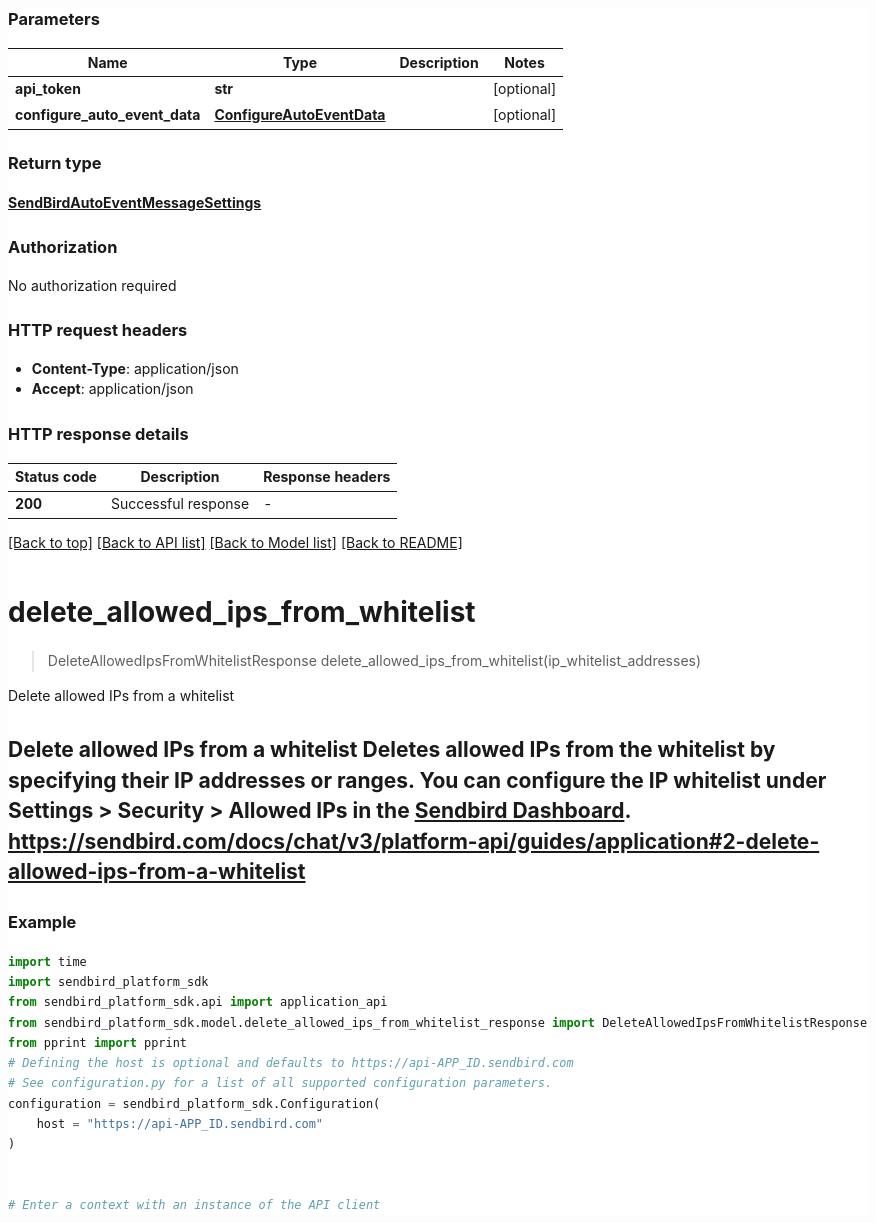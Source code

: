```python
```


### Parameters

Name | Type | Description  | Notes
------------- | ------------- | ------------- | -------------
 **api_token** | **str**|  | [optional]
 **configure_auto_event_data** | [**ConfigureAutoEventData**](ConfigureAutoEventData.md)|  | [optional]

### Return type

[**SendBirdAutoEventMessageSettings**](SendBirdAutoEventMessageSettings.md)

### Authorization

No authorization required

### HTTP request headers

 - **Content-Type**: application/json
 - **Accept**: application/json


### HTTP response details

| Status code | Description | Response headers |
|-------------|-------------|------------------|
**200** | Successful response |  -  |

[[Back to top]](#) [[Back to API list]](../README.md#documentation-for-api-endpoints) [[Back to Model list]](../README.md#documentation-for-models) [[Back to README]](../README.md)

# **delete_allowed_ips_from_whitelist**
> DeleteAllowedIpsFromWhitelistResponse delete_allowed_ips_from_whitelist(ip_whitelist_addresses)

Delete allowed IPs from a whitelist

## Delete allowed IPs from a whitelist  Deletes allowed IPs from the whitelist by specifying their IP addresses or ranges. You can configure the IP whitelist under Settings > Security > Allowed IPs in the [Sendbird Dashboard](https://dashboard.sendbird.com).  https://sendbird.com/docs/chat/v3/platform-api/guides/application#2-delete-allowed-ips-from-a-whitelist

### Example


```python
import time
import sendbird_platform_sdk
from sendbird_platform_sdk.api import application_api
from sendbird_platform_sdk.model.delete_allowed_ips_from_whitelist_response import DeleteAllowedIpsFromWhitelistResponse
from pprint import pprint
# Defining the host is optional and defaults to https://api-APP_ID.sendbird.com
# See configuration.py for a list of all supported configuration parameters.
configuration = sendbird_platform_sdk.Configuration(
    host = "https://api-APP_ID.sendbird.com"
)


# Enter a context with an instance of the API client
```